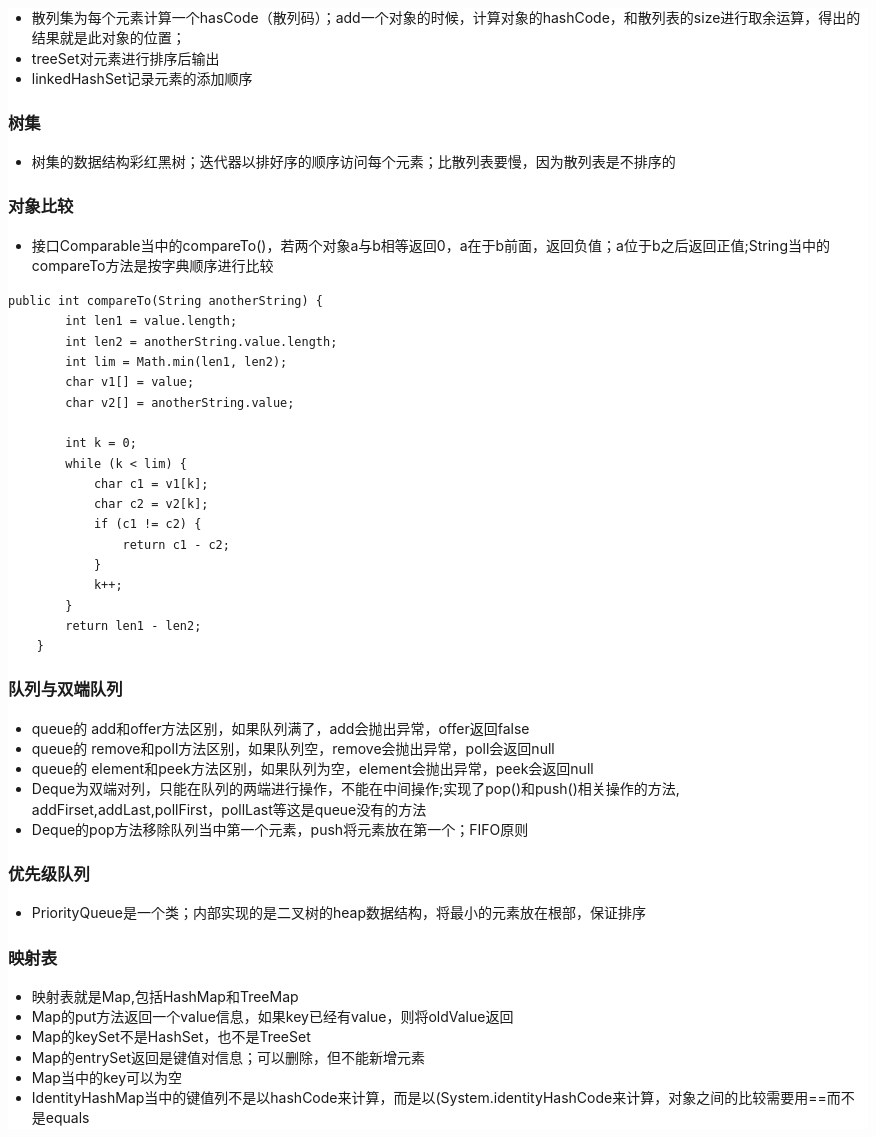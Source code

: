 -   散列集为每个元素计算一个hasCode（散列码）；add一个对象的时候，计算对象的hashCode，和散列表的size进行取余运算，得出的结果就是此对象的位置；
-   treeSet对元素进行排序后输出
-   linkedHashSet记录元素的添加顺序

### 树集

-   树集的数据结构彩红黑树；迭代器以排好序的顺序访问每个元素；比散列表要慢，因为散列表是不排序的

### 对象比较

-   接口Comparable当中的compareTo()，若两个对象a与b相等返回0，a在于b前面，返回负值；a位于b之后返回正值;String当中的compareTo方法是按字典顺序进行比较

``` {.java}
public int compareTo(String anotherString) {
        int len1 = value.length;
        int len2 = anotherString.value.length;
        int lim = Math.min(len1, len2);
        char v1[] = value;
        char v2[] = anotherString.value;

        int k = 0;
        while (k < lim) {
            char c1 = v1[k];
            char c2 = v2[k];
            if (c1 != c2) {
                return c1 - c2;
            }
            k++;
        }
        return len1 - len2;
    }
```

### 队列与双端队列

-   queue的
    add和offer方法区别，如果队列满了，add会抛出异常，offer返回false
-   queue的
    remove和poll方法区别，如果队列空，remove会抛出异常，poll会返回null
-   queue的
    element和peek方法区别，如果队列为空，element会抛出异常，peek会返回null
-   Deque为双端对列，只能在队列的两端进行操作，不能在中间操作;实现了pop()和push()相关操作的方法,
    addFirset,addLast,pollFirst，pollLast等这是queue没有的方法
-   Deque的pop方法移除队列当中第一个元素，push将元素放在第一个；FIFO原则

### 优先级队列

-   PriorityQueue是一个类；内部实现的是二叉树的heap数据结构，将最小的元素放在根部，保证排序

### 映射表

-   映射表就是Map,包括HashMap和TreeMap
-   Map的put方法返回一个value信息，如果key已经有value，则将oldValue返回
-   Map的keySet不是HashSet，也不是TreeSet
-   Map的entrySet返回是键值对信息；可以删除，但不能新增元素
-   Map当中的key可以为空
-   IdentityHashMap当中的键值列不是以hashCode来计算，而是以(System.identityHashCode来计算，对象之间的比较需要用==而不是equals
